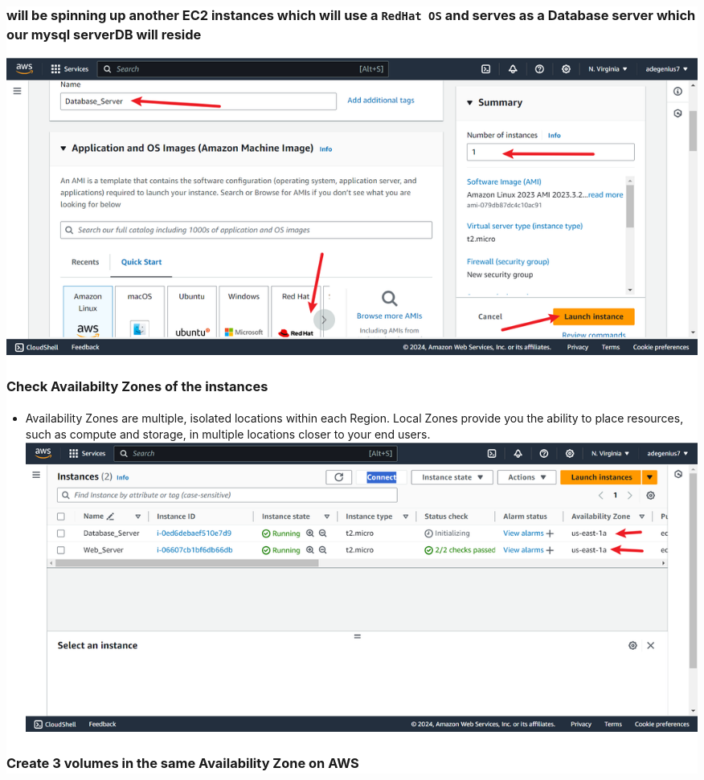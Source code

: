  ### will be spinning up another EC2 instances which will use a `RedHat OS` and serves as a **Database server which our mysql serverDB will reside** 
 ![DBserver](./img/DB_server_launch.png)

 ### Check Availabilty Zones of the instances
 - Availability Zones are multiple, isolated locations within each Region. Local Zones provide you the ability to place resources, such as compute and storage, in multiple locations closer to your end users.![zone](./img/Availability_Zones.png)

### Create 3 volumes in the same Availability Zone on AWS